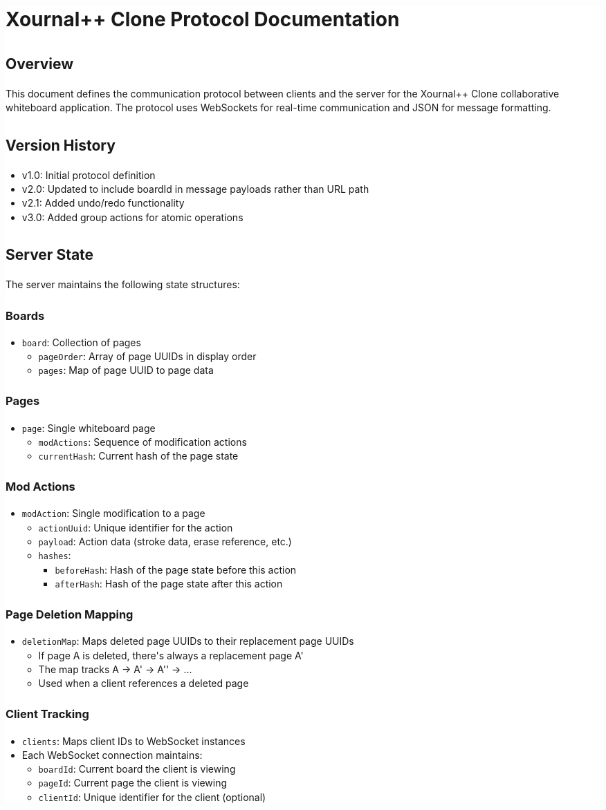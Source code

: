 # Xournal++ Clone Protocol Documentation

## Overview

This document defines the communication protocol between clients and the server for the Xournal++ Clone collaborative whiteboard application. The protocol uses WebSockets for real-time communication and JSON for message formatting.

## Version History

- v1.0: Initial protocol definition
- v2.0: Updated to include boardId in message payloads rather than URL path
- v2.1: Added undo/redo functionality
- v3.0: Added group actions for atomic operations

## Server State

The server maintains the following state structures:

### Boards
- `board`: Collection of pages
  - `pageOrder`: Array of page UUIDs in display order
  - `pages`: Map of page UUID to page data

### Pages
- `page`: Single whiteboard page
  - `modActions`: Sequence of modification actions
  - `currentHash`: Current hash of the page state

### Mod Actions
- `modAction`: Single modification to a page
  - `actionUuid`: Unique identifier for the action
  - `payload`: Action data (stroke data, erase reference, etc.)
  - `hashes`: 
    - `beforeHash`: Hash of the page state before this action
    - `afterHash`: Hash of the page state after this action

### Page Deletion Mapping
- `deletionMap`: Maps deleted page UUIDs to their replacement page UUIDs
  - If page A is deleted, there's always a replacement page A'
  - The map tracks A → A' → A'' → ... 
  - Used when a client references a deleted page

### Client Tracking
- `clients`: Maps client IDs to WebSocket instances
- Each WebSocket connection maintains:
  - `boardId`: Current board the client is viewing
  - `pageId`: Current page the client is viewing
  - `clientId`: Unique identifier for the client (optional)
